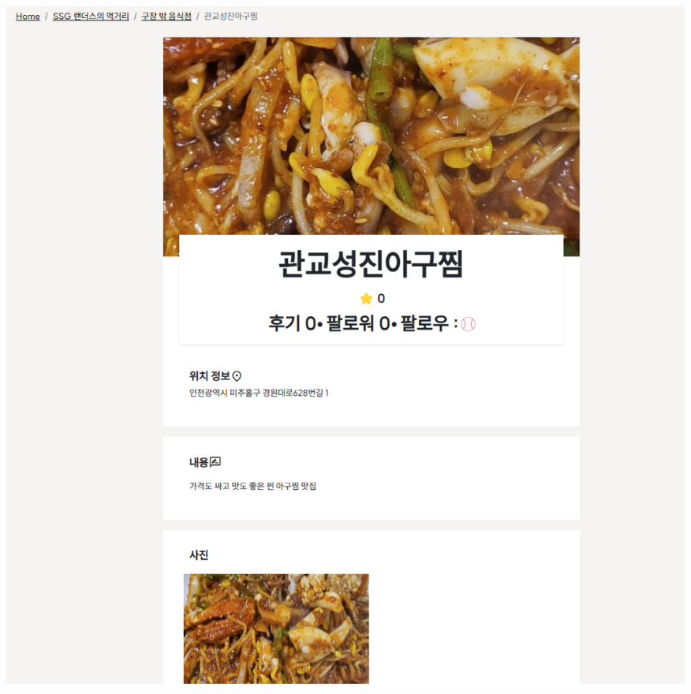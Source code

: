 ![Untitled](2%E1%84%90%E1%85%B5%E1%86%B7%20YammyChu%20ec9d56602c5f4bce9d34a3622198b526/Untitled%209.png)
